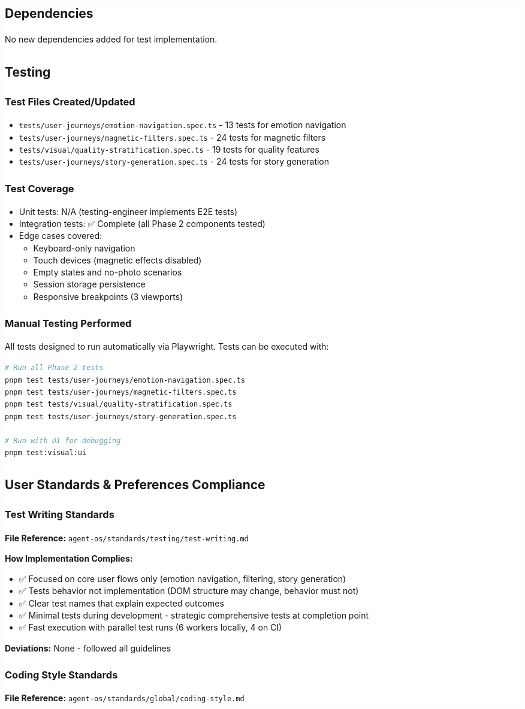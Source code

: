 ## Dependencies
No new dependencies added for test implementation.

## Testing

### Test Files Created/Updated
- `tests/user-journeys/emotion-navigation.spec.ts` - 13 tests for emotion navigation
- `tests/user-journeys/magnetic-filters.spec.ts` - 24 tests for magnetic filters
- `tests/visual/quality-stratification.spec.ts` - 19 tests for quality features
- `tests/user-journeys/story-generation.spec.ts` - 24 tests for story generation

### Test Coverage
- Unit tests: N/A (testing-engineer implements E2E tests)
- Integration tests: ✅ Complete (all Phase 2 components tested)
- Edge cases covered:
  - Keyboard-only navigation
  - Touch devices (magnetic effects disabled)
  - Empty states and no-photo scenarios
  - Session storage persistence
  - Responsive breakpoints (3 viewports)

### Manual Testing Performed
All tests designed to run automatically via Playwright. Tests can be executed with:
```bash
# Run all Phase 2 tests
pnpm test tests/user-journeys/emotion-navigation.spec.ts
pnpm test tests/user-journeys/magnetic-filters.spec.ts
pnpm test tests/visual/quality-stratification.spec.ts
pnpm test tests/user-journeys/story-generation.spec.ts

# Run with UI for debugging
pnpm test:visual:ui
```

## User Standards & Preferences Compliance

### Test Writing Standards
**File Reference:** `agent-os/standards/testing/test-writing.md`

**How Implementation Complies:**
- ✅ Focused on core user flows only (emotion navigation, filtering, story generation)
- ✅ Tests behavior not implementation (DOM structure may change, behavior must not)
- ✅ Clear test names that explain expected outcomes
- ✅ Minimal tests during development - strategic comprehensive tests at completion point
- ✅ Fast execution with parallel test runs (6 workers locally, 4 on CI)

**Deviations:** None - followed all guidelines

### Coding Style Standards
**File Reference:** `agent-os/standards/global/coding-style.md`

